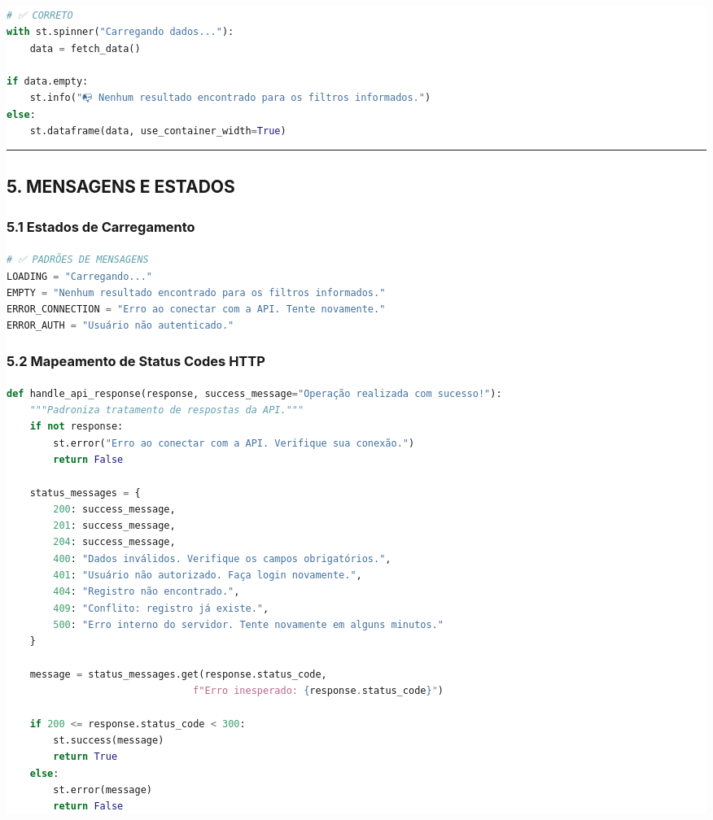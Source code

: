```python
# ✅ CORRETO
with st.spinner("Carregando dados..."):
    data = fetch_data()

if data.empty:
    st.info("📭 Nenhum resultado encontrado para os filtros informados.")
else:
    st.dataframe(data, use_container_width=True)
```

---

## 5. MENSAGENS E ESTADOS

### 5.1 Estados de Carregamento
```python
# ✅ PADRÕES DE MENSAGENS
LOADING = "Carregando..."
EMPTY = "Nenhum resultado encontrado para os filtros informados."
ERROR_CONNECTION = "Erro ao conectar com a API. Tente novamente."
ERROR_AUTH = "Usuário não autenticado."
```

### 5.2 Mapeamento de Status Codes HTTP
```python
def handle_api_response(response, success_message="Operação realizada com sucesso!"):
    """Padroniza tratamento de respostas da API."""
    if not response:
        st.error("Erro ao conectar com a API. Verifique sua conexão.")
        return False
        
    status_messages = {
        200: success_message,
        201: success_message,  
        204: success_message,
        400: "Dados inválidos. Verifique os campos obrigatórios.",
        401: "Usuário não autorizado. Faça login novamente.",
        404: "Registro não encontrado.",
        409: "Conflito: registro já existe.",
        500: "Erro interno do servidor. Tente novamente em alguns minutos."
    }
    
    message = status_messages.get(response.status_code, 
                                f"Erro inesperado: {response.status_code}")
    
    if 200 <= response.status_code < 300:
        st.success(message)
        return True
    else:
        st.error(message)
        return False
```
